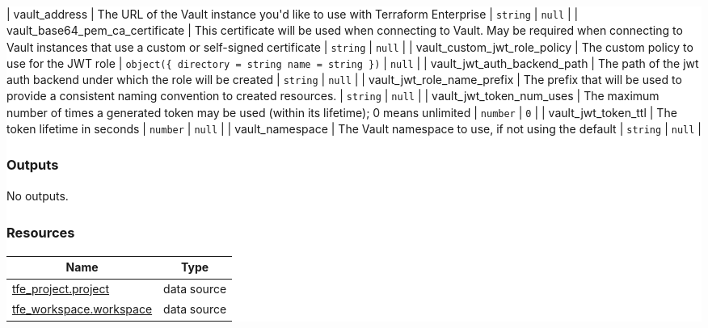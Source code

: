 | vault_address | The URL of the Vault instance you'd like to use with Terraform Enterprise | `string` | `null` |
| vault_base64_pem_ca_certificate | This certificate will be used when connecting to Vault. May be required when connecting to Vault instances that use a custom or self-signed certificate | `string` | `null` |
| vault_custom_jwt_role_policy | The custom policy to use for the JWT role | ```object({ directory = string name = string })``` | `null` |
| vault_jwt_auth_backend_path | The path of the jwt auth backend under which the role will be created | `string` | `null` |
| vault_jwt_role_name_prefix | The prefix that will be used to provide a consistent naming convention to created resources. | `string` | `null` |
| vault_jwt_token_num_uses | The maximum number of times a generated token may be used (within its lifetime); 0 means unlimited | `number` | `0` |
| vault_jwt_token_ttl | The token lifetime in seconds | `number` | `null` |
| vault_namespace | The Vault namespace to use, if not using the default | `string` | `null` |
### Outputs

No outputs.
### Resources

| Name | Type |
|------|------|
| [tfe_project.project](https://registry.terraform.io/providers/hashicorp/tfe/latest/docs/data-sources/project) | data source |
| [tfe_workspace.workspace](https://registry.terraform.io/providers/hashicorp/tfe/latest/docs/data-sources/workspace) | data source |


